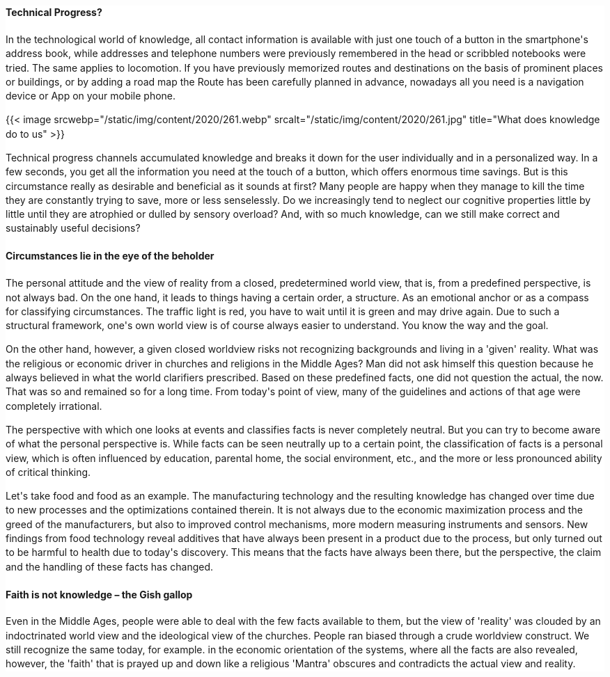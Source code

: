 #### Technical Progress?

In the technological world of knowledge, all contact information is available with just one touch of a button in the smartphone's address book, while addresses and telephone numbers were previously remembered in the head or scribbled notebooks were tried. The same applies to locomotion. If you have previously memorized routes and destinations on the basis of prominent places or buildings, or by adding a road map the Route has been carefully planned in advance, nowadays all you need is a navigation device or App on your mobile phone.

{{< image srcwebp="/static/img/content/2020/261.webp" srcalt="/static/img/content/2020/261.jpg" title="What does knowledge do to us" >}}

Technical progress channels accumulated knowledge and breaks it down for the user individually and in a personalized way. In a few seconds, you get all the information you need at the touch of a button, which offers enormous time savings. But is this circumstance really as desirable and beneficial as it sounds at first? Many people are happy when they manage to kill the time they are constantly trying to save, more or less senselessly. Do we increasingly tend to neglect our cognitive properties little by little until they are atrophied or dulled by sensory overload? And, with so much knowledge, can we still make correct and sustainably useful decisions?

#### Circumstances lie in the eye of the beholder

The personal attitude and the view of reality from a closed, predetermined world view, that is, from a predefined perspective, is not always bad. On the one hand, it leads to things having a certain order, a structure. As an emotional anchor or as a compass for classifying circumstances. The traffic light is red, you have to wait until it is green and may drive again. Due to such a structural framework, one's own world view is of course always easier to understand. You know the way and the goal.

On the other hand, however, a given closed worldview risks not recognizing backgrounds and living in a 'given' reality. What was the religious or economic driver in churches and religions in the Middle Ages? Man did not ask himself this question because he always believed in what the world clarifiers prescribed. Based on these predefined facts, one did not question the actual, the now. That was so and remained so for a long time. From today's point of view, many of the guidelines and actions of that age were completely irrational.

The perspective with which one looks at events and classifies facts is never completely neutral. But you can try to become aware of what the personal perspective is. While facts can be seen neutrally up to a certain point, the classification of facts is a personal view, which is often influenced by education, parental home, the social environment, etc., and the more or less pronounced ability of critical thinking.

Let's take food and food as an example. The manufacturing technology and the resulting knowledge has changed over time due to new processes and the optimizations contained therein. It is not always due to the economic maximization process and the greed of the manufacturers, but also to improved control mechanisms, more modern measuring instruments and sensors. New findings from food technology reveal additives that have always been present in a product due to the process, but only turned out to be harmful to health due to today's discovery. This means that the facts have always been there, but the perspective, the claim and the handling of these facts has changed.

#### Faith is not knowledge – the Gish gallop

Even in the Middle Ages, people were able to deal with the few facts available to them, but the view of 'reality' was clouded by an indoctrinated world view and the ideological view of the churches. People ran biased through a crude worldview construct. We still recognize the same today, for example. in the economic orientation of the systems, where all the facts are also revealed, however, the 'faith' that is prayed up and down like a religious 'Mantra' obscures and contradicts the actual view and reality.

